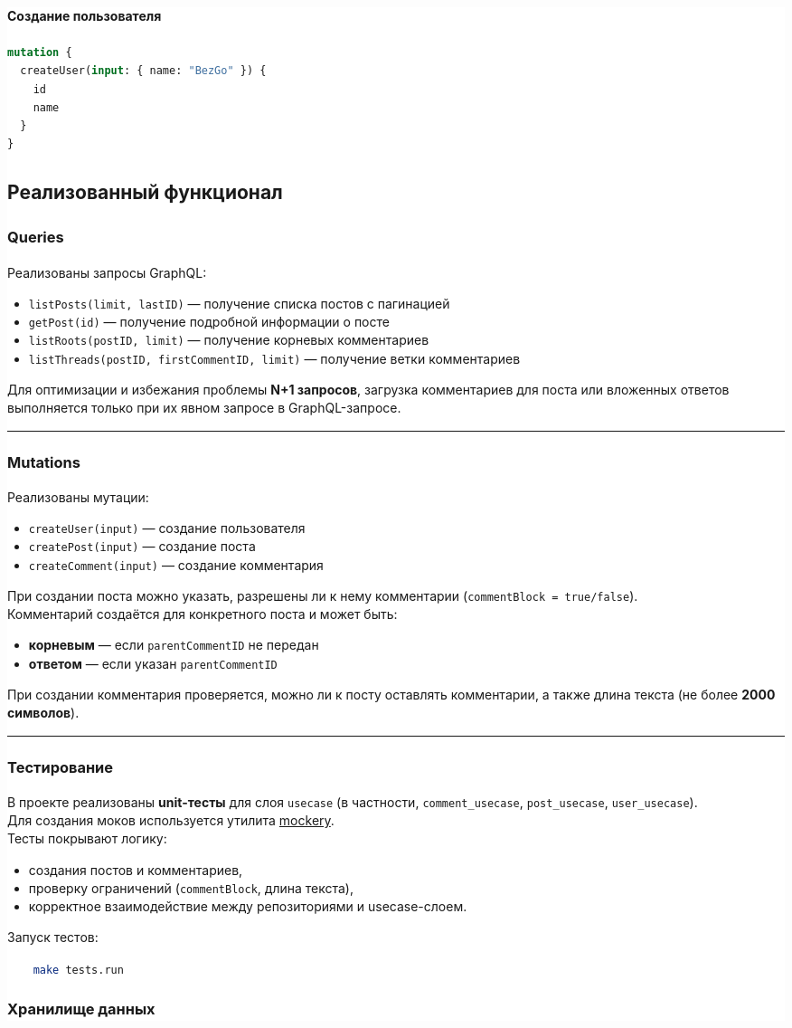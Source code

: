 #### Создание пользователя
```graphql
mutation {
  createUser(input: { name: "BezGo" }) {
    id
    name
  }
}
```
## Реализованный функционал

### Queries
Реализованы запросы GraphQL:
- `listPosts(limit, lastID)` — получение списка постов с пагинацией
- `getPost(id)` — получение подробной информации о посте
- `listRoots(postID, limit)` — получение корневых комментариев
- `listThreads(postID, firstCommentID, limit)` — получение ветки комментариев

Для оптимизации и избежания проблемы **N+1 запросов**, загрузка комментариев для поста или вложенных ответов выполняется только при их явном запросе в GraphQL-запросе.

---

### Mutations
Реализованы мутации:
- `createUser(input)` — создание пользователя
- `createPost(input)` — создание поста
- `createComment(input)` — создание комментария

При создании поста можно указать, разрешены ли к нему комментарии (`commentBlock = true/false`).  
Комментарий создаётся для конкретного поста и может быть:
- **корневым** — если `parentCommentID` не передан
- **ответом** — если указан `parentCommentID`

При создании комментария проверяется, можно ли к посту оставлять комментарии, а также длина текста (не более **2000 символов**).

---

### Тестирование
В проекте реализованы **unit-тесты** для слоя `usecase` (в частности, `comment_usecase`, `post_usecase`, `user_usecase`).  
Для создания моков используется утилита [mockery](https://github.com/vektra/mockery).  
Тесты покрывают логику:
- создания постов и комментариев,
- проверку ограничений (`commentBlock`, длина текста),
- корректное взаимодействие между репозиториями и usecase-слоем.

Запуск тестов:
```bash
    make tests.run
```
### Хранилище данных
